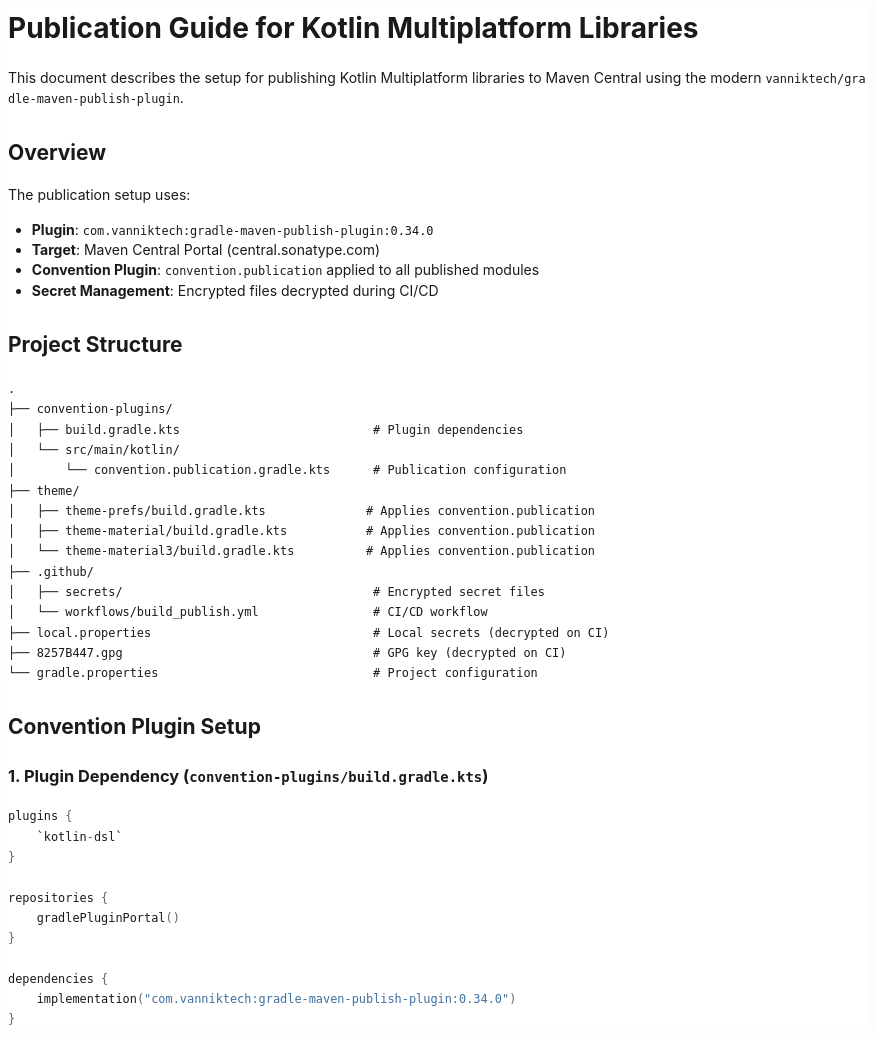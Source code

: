 # Publication Guide for Kotlin Multiplatform Libraries

This document describes the setup for publishing Kotlin Multiplatform libraries to Maven Central using the modern `vanniktech/gradle-maven-publish-plugin`.

## Overview

The publication setup uses:
- **Plugin**: `com.vanniktech:gradle-maven-publish-plugin:0.34.0`
- **Target**: Maven Central Portal (central.sonatype.com)
- **Convention Plugin**: `convention.publication` applied to all published modules
- **Secret Management**: Encrypted files decrypted during CI/CD

## Project Structure

```
.
├── convention-plugins/
│   ├── build.gradle.kts                           # Plugin dependencies
│   └── src/main/kotlin/
│       └── convention.publication.gradle.kts      # Publication configuration
├── theme/
│   ├── theme-prefs/build.gradle.kts              # Applies convention.publication
│   ├── theme-material/build.gradle.kts           # Applies convention.publication
│   └── theme-material3/build.gradle.kts          # Applies convention.publication
├── .github/
│   ├── secrets/                                   # Encrypted secret files
│   └── workflows/build_publish.yml                # CI/CD workflow
├── local.properties                               # Local secrets (decrypted on CI)
├── 8257B447.gpg                                   # GPG key (decrypted on CI)
└── gradle.properties                              # Project configuration
```

## Convention Plugin Setup

### 1. Plugin Dependency (`convention-plugins/build.gradle.kts`)

```kotlin
plugins {
    `kotlin-dsl`
}

repositories {
    gradlePluginPortal()
}

dependencies {
    implementation("com.vanniktech:gradle-maven-publish-plugin:0.34.0")
}
```
